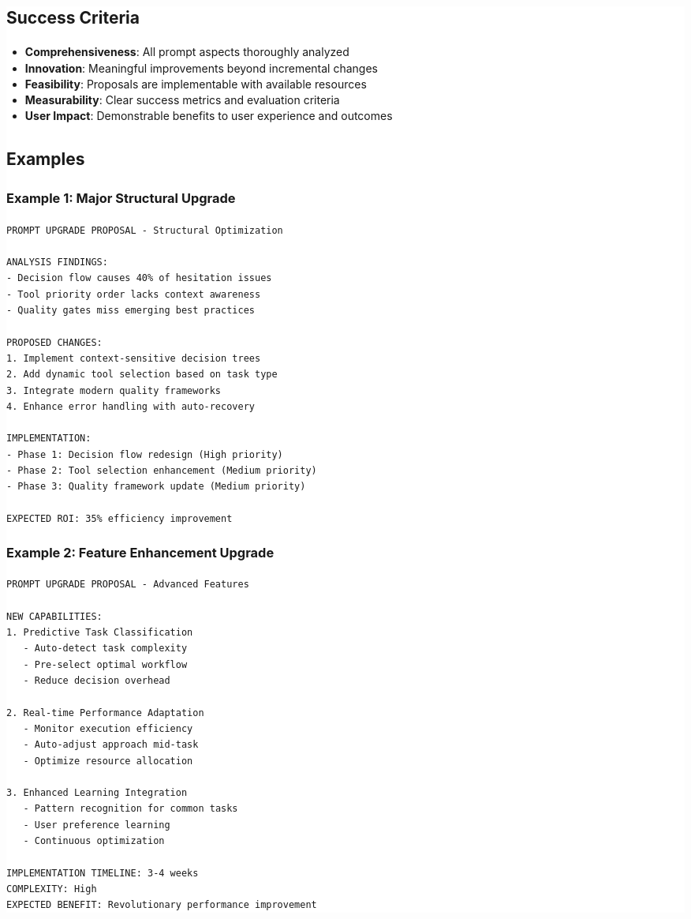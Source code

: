 ## Success Criteria

- **Comprehensiveness**: All prompt aspects thoroughly analyzed
- **Innovation**: Meaningful improvements beyond incremental changes
- **Feasibility**: Proposals are implementable with available resources
- **Measurability**: Clear success metrics and evaluation criteria
- **User Impact**: Demonstrable benefits to user experience and outcomes

## Examples

### Example 1: Major Structural Upgrade

```
PROMPT UPGRADE PROPOSAL - Structural Optimization

ANALYSIS FINDINGS:
- Decision flow causes 40% of hesitation issues
- Tool priority order lacks context awareness
- Quality gates miss emerging best practices

PROPOSED CHANGES:
1. Implement context-sensitive decision trees
2. Add dynamic tool selection based on task type
3. Integrate modern quality frameworks
4. Enhance error handling with auto-recovery

IMPLEMENTATION:
- Phase 1: Decision flow redesign (High priority)
- Phase 2: Tool selection enhancement (Medium priority)
- Phase 3: Quality framework update (Medium priority)

EXPECTED ROI: 35% efficiency improvement
```

### Example 2: Feature Enhancement Upgrade

```
PROMPT UPGRADE PROPOSAL - Advanced Features

NEW CAPABILITIES:
1. Predictive Task Classification
   - Auto-detect task complexity
   - Pre-select optimal workflow
   - Reduce decision overhead

2. Real-time Performance Adaptation
   - Monitor execution efficiency
   - Auto-adjust approach mid-task
   - Optimize resource allocation

3. Enhanced Learning Integration
   - Pattern recognition for common tasks
   - User preference learning
   - Continuous optimization

IMPLEMENTATION TIMELINE: 3-4 weeks
COMPLEXITY: High
EXPECTED BENEFIT: Revolutionary performance improvement
```
